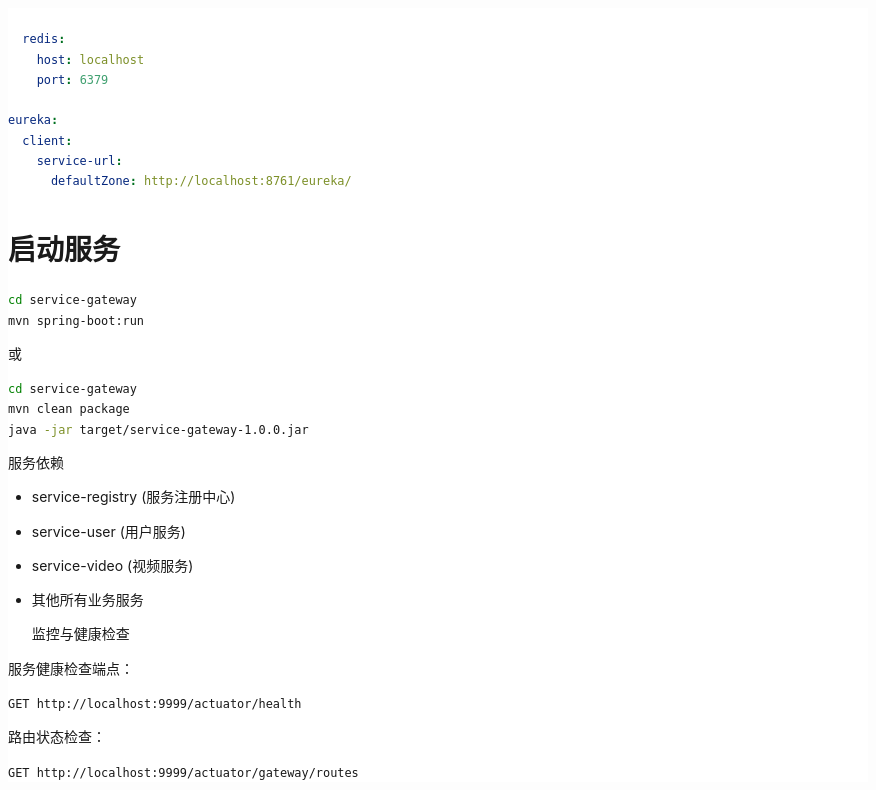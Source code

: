 ```yaml

  redis:
    host: localhost
    port: 6379

eureka:
  client:
    service-url:
      defaultZone: http://localhost:8761/eureka/
```

 # 启动服务

```bash
cd service-gateway
mvn spring-boot:run
```

或

```bash
cd service-gateway
mvn clean package
java -jar target/service-gateway-1.0.0.jar
```

  服务依赖

- service-registry (服务注册中心)
- service-user (用户服务)
- service-video (视频服务)
- 其他所有业务服务

  监控与健康检查

服务健康检查端点：

```
GET http://localhost:9999/actuator/health
```

路由状态检查：

```
GET http://localhost:9999/actuator/gateway/routes